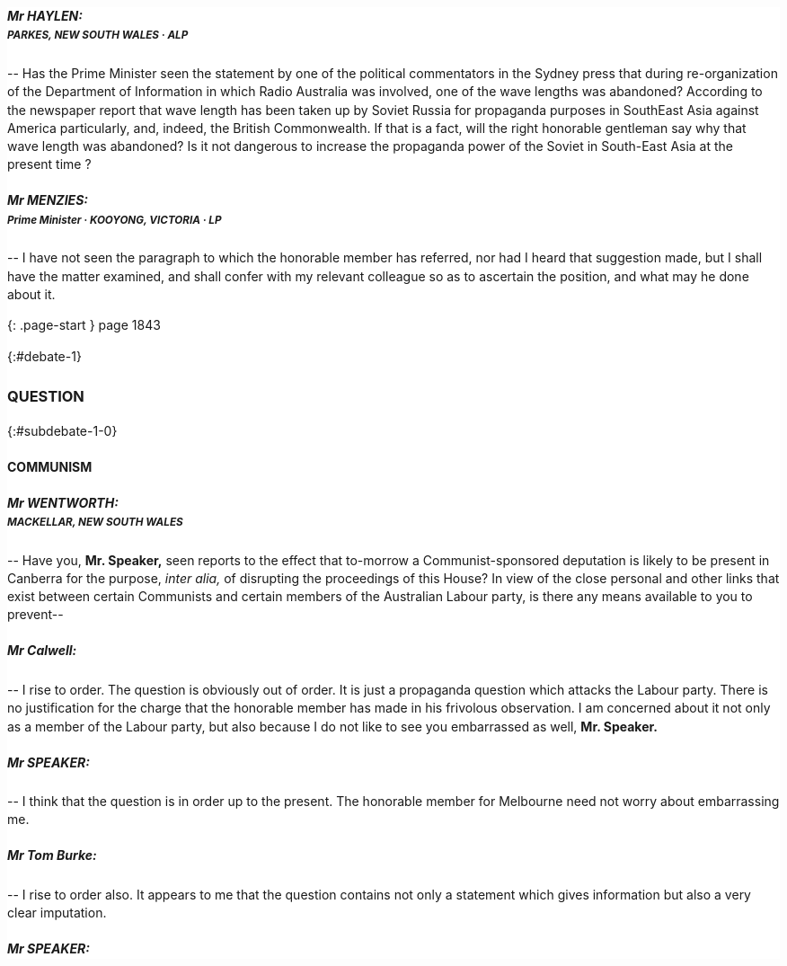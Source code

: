 ##### Mr HAYLEN:<br><small class="text-muted">PARKES, NEW SOUTH WALES &middot; ALP</small>

-- Has the Prime Minister seen the statement by one of the political commentators in the Sydney press that during re-organization of the Department of Information in which Radio Australia was involved, one of the wave lengths was abandoned? According to the newspaper report that wave length has been taken up by Soviet Russia for propaganda purposes in SouthEast Asia against America particularly, and, indeed, the British Commonwealth. If that is a fact, will the right honorable gentleman say why that wave length was abandoned? Is it not dangerous to increase the propaganda power of the Soviet in South-East Asia at the present time ? 

##### Mr MENZIES:<br><small class="text-muted">Prime Minister &middot; KOOYONG, VICTORIA &middot; LP</small>

-- I have not seen the paragraph to which the honorable member has referred, nor had I heard that suggestion made, but I shall have the matter examined, and shall confer with my relevant colleague so as to ascertain the position, and what may he done about it. 

{: .page-start }
page 1843

{:#debate-1}
### QUESTION

{:#subdebate-1-0}
#### COMMUNISM

##### Mr WENTWORTH:<br><small class="text-muted">MACKELLAR, NEW SOUTH WALES</small>

-- Have you,  **Mr. Speaker,**  seen reports to the effect that to-morrow a Communist-sponsored deputation is likely to be present in Canberra for the purpose,  *inter alia,*  of disrupting the proceedings of this House? In view of the close personal and other links that exist between certain Communists and certain members of the Australian Labour party, is there any means available to you to prevent-- 

##### Mr Calwell:

-- I rise to order. The question is obviously out of order. It is just a propaganda question which attacks the Labour party. There is no justification for the charge that the honorable member has made in his frivolous observation. I am concerned about it not only as a member of the Labour party, but also because I do not like to see you embarrassed as well,  **Mr. Speaker.** 

##### Mr SPEAKER:

-- I think that the question is in order up to the present. The honorable member for Melbourne need not worry about embarrassing me. 

##### Mr Tom Burke:

-- I rise to order also. It appears to me that the question contains not only a statement which gives information but also a very clear imputation. 

##### Mr SPEAKER:
